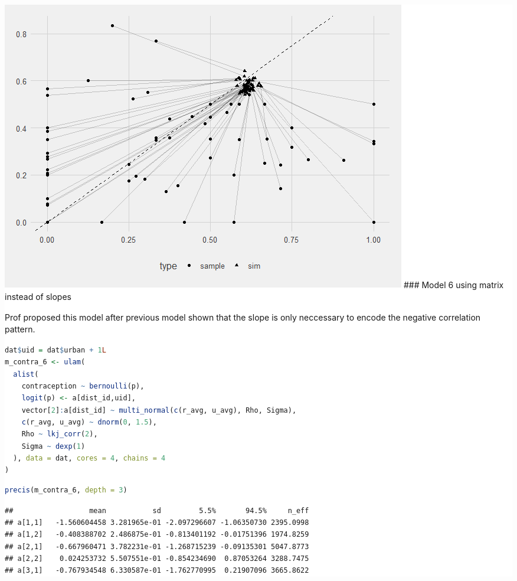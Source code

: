 ![](2019HW_week8_9_bangladesh_files/figure-markdown_github/unnamed-chunk-36-1.png) \#\#\# Model 6 using matrix instead of slopes

Prof proposed this model after previous model shown that the slope is only neccessary to encode the negative correlation pattern.

``` r
dat$uid = dat$urban + 1L
m_contra_6 <- ulam(
  alist(
    contraception ~ bernoulli(p),
    logit(p) <- a[dist_id,uid],
    vector[2]:a[dist_id] ~ multi_normal(c(r_avg, u_avg), Rho, Sigma),
    c(r_avg, u_avg) ~ dnorm(0, 1.5),
    Rho ~ lkj_corr(2),
    Sigma ~ dexp(1)
  ), data = dat, cores = 4, chains = 4
)
```

``` r
precis(m_contra_6, depth = 3)
```

    ##                  mean           sd         5.5%       94.5%     n_eff
    ## a[1,1]   -1.560604458 3.281965e-01 -2.097296607 -1.06350730 2395.0998
    ## a[1,2]   -0.408388702 2.486875e-01 -0.813401192 -0.01751396 1974.8259
    ## a[2,1]   -0.667960471 3.782231e-01 -1.268715239 -0.09135301 5047.8773
    ## a[2,2]    0.024253732 5.507551e-01 -0.854234690  0.87053264 3288.7475
    ## a[3,1]   -0.767934548 6.330587e-01 -1.762770995  0.21907096 3665.8622